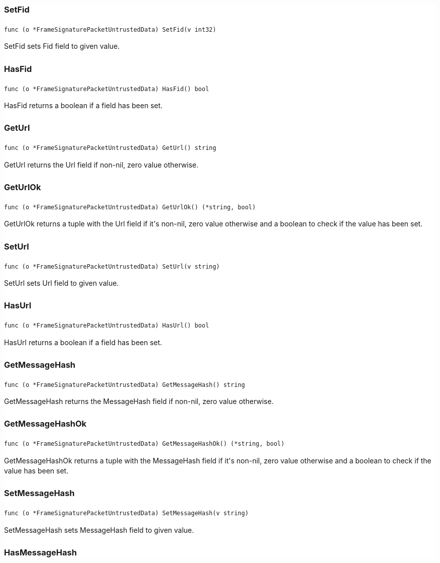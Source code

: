 ### SetFid

`func (o *FrameSignaturePacketUntrustedData) SetFid(v int32)`

SetFid sets Fid field to given value.

### HasFid

`func (o *FrameSignaturePacketUntrustedData) HasFid() bool`

HasFid returns a boolean if a field has been set.

### GetUrl

`func (o *FrameSignaturePacketUntrustedData) GetUrl() string`

GetUrl returns the Url field if non-nil, zero value otherwise.

### GetUrlOk

`func (o *FrameSignaturePacketUntrustedData) GetUrlOk() (*string, bool)`

GetUrlOk returns a tuple with the Url field if it's non-nil, zero value otherwise
and a boolean to check if the value has been set.

### SetUrl

`func (o *FrameSignaturePacketUntrustedData) SetUrl(v string)`

SetUrl sets Url field to given value.

### HasUrl

`func (o *FrameSignaturePacketUntrustedData) HasUrl() bool`

HasUrl returns a boolean if a field has been set.

### GetMessageHash

`func (o *FrameSignaturePacketUntrustedData) GetMessageHash() string`

GetMessageHash returns the MessageHash field if non-nil, zero value otherwise.

### GetMessageHashOk

`func (o *FrameSignaturePacketUntrustedData) GetMessageHashOk() (*string, bool)`

GetMessageHashOk returns a tuple with the MessageHash field if it's non-nil, zero value otherwise
and a boolean to check if the value has been set.

### SetMessageHash

`func (o *FrameSignaturePacketUntrustedData) SetMessageHash(v string)`

SetMessageHash sets MessageHash field to given value.

### HasMessageHash
